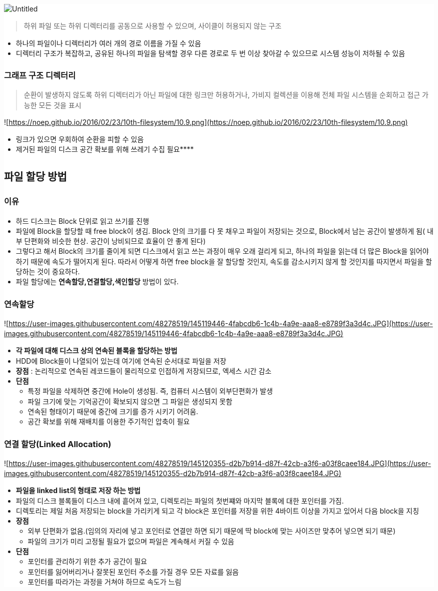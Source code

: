 ![Untitled](https://s3-us-west-2.amazonaws.com/secure.notion-static.com/b92bdbfa-5e57-4a9d-9db6-e2a3656dac4c/Untitled.png)

> 하위 파일 또는 하위 디렉터리를 공동으로 사용할 수 있으며, 사이클이 허용되지 않는 구조
>
- 하나의 파일이나 디렉터리가 여러 개의 경로 이름을 가질 수 있음
- 디렉터리 구조가 복잡하고, 공유된 하나의 파일을 탐색할 경우 다른 경로로 두 번 이상 찾아갈 수 있으므로 시스템 성능이 저하될 수 있음

### **그래프 구조 디렉터리**

> 순환이 발생하지 않도록 하위 디렉터리가 아닌 파일에 대한 링크만 허용하거나, 가비지 컬렉션을 이용해 전체 파일 시스템을 순회하고 접근 가능한 모든 것을 표시
>

![https://noep.github.io/2016/02/23/10th-filesystem/10.9.png](https://noep.github.io/2016/02/23/10th-filesystem/10.9.png)

- 링크가 있으면 우회하여 순환을 피할 수 있음
- 제거된 파일의 디스크 공간 확보를 위해 쓰레기 수집 필요****

## 파일 할당 방법

### 이유

- 하드 디스크는 Block 단위로 읽고 쓰기를 진행
- 파일에 Block을 할당할 때 free block이 생김. Block 안의 크기를 다 못 채우고 파일이 저장되는 것으로, Block에서 남는 공간이 발생하게 됨( 내부 단편화와 비슷한 현상. 공간이 낭비되므로 효율이 안 좋게 된다)
- 그렇다고 해서 Block의 크기를 줄이게 되면 디스크에서 읽고 쓰는 과정이 매우 오래 걸리게 되고, 하나의 파일을 읽는데 더 많은 Block을 읽어야하기 때문에 속도가 떨어지게 된다. 따라서 어떻게 하면 free block을 잘 할당할 것인지, 속도를 감소시키지 않게 할 것인지를 따지면서 파일을 할당하는 것이 중요하다.
- 파일 할당에는 **연속할당,연결할당,색인할당** 방법이 있다.

### **연속할당**

![https://user-images.githubusercontent.com/48278519/145119446-4fabcdb6-1c4b-4a9e-aaa8-e8789f3a3d4c.JPG](https://user-images.githubusercontent.com/48278519/145119446-4fabcdb6-1c4b-4a9e-aaa8-e8789f3a3d4c.JPG)

- **각 파일에 대해 디스크 상의 연속된 블록을 할당하는 방법**
- HDD에 Block들이 나열되어 있는데 여기에 연속된 순서대로 파일을 저장
- **장점** : 논리적으로 연속된 레코드들이 물리적으로 인접하게 저장되므로, 엑세스 시간 감소
- **단점**
    - 특정 파일을 삭제하면 중간에 Hole이 생성됨. 즉, 컴퓨터 시스템이 외부단편화가 발생
    - 파일 크기에 맞는 기억공간이 확보되지 않으면 그 파일은 생성되지 못함
    - 연속된 형태이기 때문에 중간에 크기를 증가 시키기 어려움.
    - 공간 확보를 위해 재배치를 이용한 주기적인 압축이 필요

### **연결 할당(Linked Allocation)**

![https://user-images.githubusercontent.com/48278519/145120355-d2b7b914-d87f-42cb-a3f6-a03f8caee184.JPG](https://user-images.githubusercontent.com/48278519/145120355-d2b7b914-d87f-42cb-a3f6-a03f8caee184.JPG)

- **파일을 linked list의 형태로 저장 하는 방법**
- 파일의 디스크 블록들이 디스크 내에 흩어져 있고, 디렉토리는 파일의 첫번쨰와 마지막 블록에 대한 포인터를 가짐.
- 디렉토리는 제일 처음 저장되는 block을 가리키게 되고 각 block은 포인터를 저장을 위한 4바이트 이상을 가지고 있어서 다음 block을 지칭
- **장점**
    - 외부 단편화가 없음.(임의의 자리에 넣고 포인터로 연결만 하면 되기 때문에 딱 block에 맞는 사이즈만 맞추어 넣으면 되기 때문)
    - 파일의 크기가 미리 고정될 필요가 없으며 파일은 계속해서 커질 수 있음
- **단점**
    - 포인터를 관리하기 위한 추가 공간이 필요
    - 포인터를 잃어버리거나 잘못된 포인터 주소를 가질 경우 모든 자료를 잃음
    - 포인터를 따라가는 과정을 거쳐야 하므로 속도가 느림
